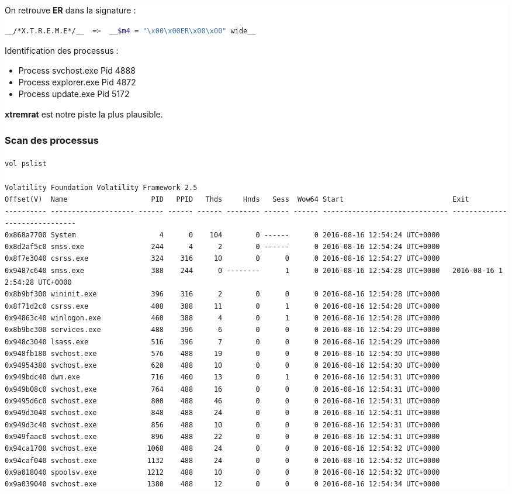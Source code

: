 On retrouve __ER__ dans la signature : 

```bash
__/*X.T.R.E.M.E*/__  =>  __$m4 = "\x00\x00ER\x00\x00" wide__
```

Identification des processus :

* Process svchost.exe Pid 4888
* Process explorer.exe Pid 4872
* Process update.exe Pid 5172

__xtremrat__ est notre piste la plus plausible.

### Scan des processus

```text
vol pslist

Volatility Foundation Volatility Framework 2.5
Offset(V)  Name                    PID   PPID   Thds     Hnds   Sess  Wow64 Start                          Exit                          
---------- -------------------- ------ ------ ------ -------- ------ ------ ------------------------------ ------------------------------
0x868a7700 System                    4      0    104        0 ------      0 2016-08-16 12:54:24 UTC+0000                                 
0x8d2af5c0 smss.exe                244      4      2        0 ------      0 2016-08-16 12:54:24 UTC+0000                                 
0x8f7e3040 csrss.exe               324    316     10        0      0      0 2016-08-16 12:54:27 UTC+0000                                 
0x9487c640 smss.exe                388    244      0 --------      1      0 2016-08-16 12:54:28 UTC+0000   2016-08-16 12:54:28 UTC+0000  
0x8b9bf300 wininit.exe             396    316      2        0      0      0 2016-08-16 12:54:28 UTC+0000                                 
0x8f71d2c0 csrss.exe               408    388     11        0      1      0 2016-08-16 12:54:28 UTC+0000                                 
0x94863c40 winlogon.exe            460    388      4        0      1      0 2016-08-16 12:54:28 UTC+0000                                 
0x8b9bc300 services.exe            488    396      6        0      0      0 2016-08-16 12:54:29 UTC+0000                                 
0x948c3040 lsass.exe               516    396      7        0      0      0 2016-08-16 12:54:29 UTC+0000                                 
0x948fb180 svchost.exe             576    488     19        0      0      0 2016-08-16 12:54:30 UTC+0000                                 
0x94954380 svchost.exe             620    488     10        0      0      0 2016-08-16 12:54:30 UTC+0000                                 
0x949bdc40 dwm.exe                 716    460     13        0      1      0 2016-08-16 12:54:31 UTC+0000                                 
0x949b08c0 svchost.exe             764    488     16        0      0      0 2016-08-16 12:54:31 UTC+0000                                 
0x9495d6c0 svchost.exe             800    488     46        0      0      0 2016-08-16 12:54:31 UTC+0000                                 
0x949d3040 svchost.exe             848    488     24        0      0      0 2016-08-16 12:54:31 UTC+0000                                 
0x949d3c40 svchost.exe             856    488     10        0      0      0 2016-08-16 12:54:31 UTC+0000                                 
0x949faac0 svchost.exe             896    488     22        0      0      0 2016-08-16 12:54:31 UTC+0000                                 
0x94ca1700 svchost.exe            1068    488     24        0      0      0 2016-08-16 12:54:32 UTC+0000                                 
0x94caf040 svchost.exe            1132    488     24        0      0      0 2016-08-16 12:54:32 UTC+0000                                 
0x9a018040 spoolsv.exe            1212    488     10        0      0      0 2016-08-16 12:54:32 UTC+0000                                 
0x9a039040 svchost.exe            1380    488     12        0      0      0 2016-08-16 12:54:34 UTC+0000                                 
```